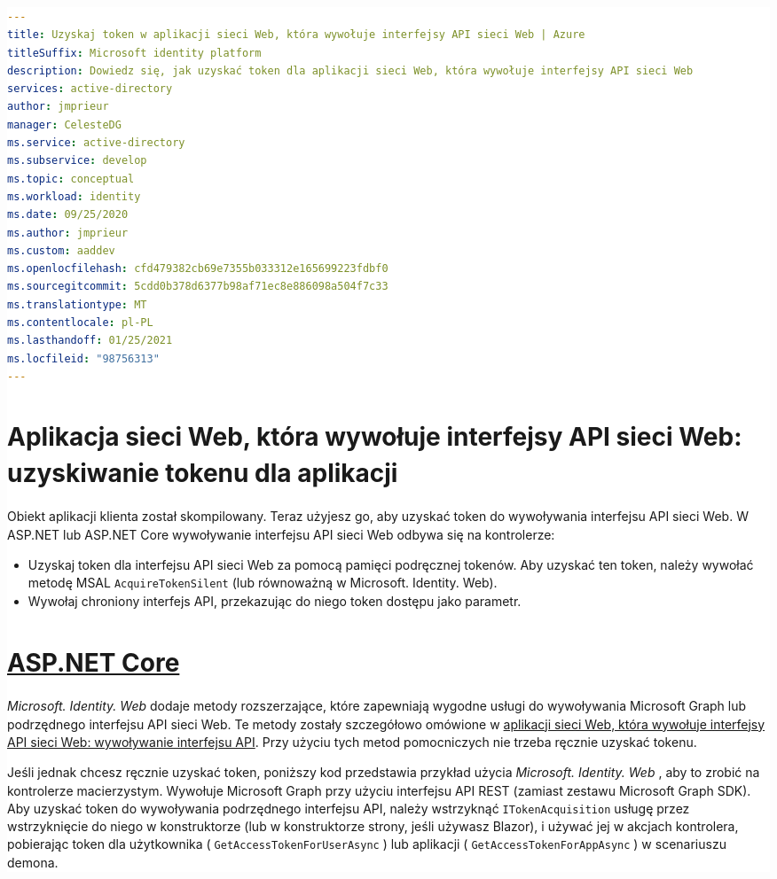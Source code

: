 ```yaml
---
title: Uzyskaj token w aplikacji sieci Web, która wywołuje interfejsy API sieci Web | Azure
titleSuffix: Microsoft identity platform
description: Dowiedz się, jak uzyskać token dla aplikacji sieci Web, która wywołuje interfejsy API sieci Web
services: active-directory
author: jmprieur
manager: CelesteDG
ms.service: active-directory
ms.subservice: develop
ms.topic: conceptual
ms.workload: identity
ms.date: 09/25/2020
ms.author: jmprieur
ms.custom: aaddev
ms.openlocfilehash: cfd479382cb69e7355b033312e165699223fdbf0
ms.sourcegitcommit: 5cdd0b378d6377b98af71ec8e886098a504f7c33
ms.translationtype: MT
ms.contentlocale: pl-PL
ms.lasthandoff: 01/25/2021
ms.locfileid: "98756313"
---
```

# <a name="a-web-app-that-calls-web-apis-acquire-a-token-for-the-app"></a>Aplikacja sieci Web, która wywołuje interfejsy API sieci Web: uzyskiwanie tokenu dla aplikacji

Obiekt aplikacji klienta został skompilowany. Teraz użyjesz go, aby uzyskać token do wywoływania interfejsu API sieci Web. W ASP.NET lub ASP.NET Core wywoływanie interfejsu API sieci Web odbywa się na kontrolerze:

- Uzyskaj token dla interfejsu API sieci Web za pomocą pamięci podręcznej tokenów. Aby uzyskać ten token, należy wywołać metodę MSAL `AcquireTokenSilent` (lub równoważną w Microsoft. Identity. Web).
- Wywołaj chroniony interfejs API, przekazując do niego token dostępu jako parametr.

# <a name="aspnet-core"></a>[ASP.NET Core](#tab/aspnetcore)

*Microsoft. Identity. Web* dodaje metody rozszerzające, które zapewniają wygodne usługi do wywoływania Microsoft Graph lub podrzędnego interfejsu API sieci Web. Te metody zostały szczegółowo omówione w [aplikacji sieci Web, która wywołuje interfejsy API sieci Web: wywoływanie interfejsu API](scenario-web-app-call-api-call-api.md). Przy użyciu tych metod pomocniczych nie trzeba ręcznie uzyskać tokenu.

Jeśli jednak chcesz ręcznie uzyskać token, poniższy kod przedstawia przykład użycia *Microsoft. Identity. Web* , aby to zrobić na kontrolerze macierzystym. Wywołuje Microsoft Graph przy użyciu interfejsu API REST (zamiast zestawu Microsoft Graph SDK). Aby uzyskać token do wywoływania podrzędnego interfejsu API, należy wstrzyknąć `ITokenAcquisition` usługę przez wstrzyknięcie do niego w konstruktorze (lub w konstruktorze strony, jeśli używasz Blazor), i używać jej w akcjach kontrolera, pobierając token dla użytkownika ( `GetAccessTokenForUserAsync` ) lub aplikacji ( `GetAccessTokenForAppAsync` ) w scenariuszu demona.
